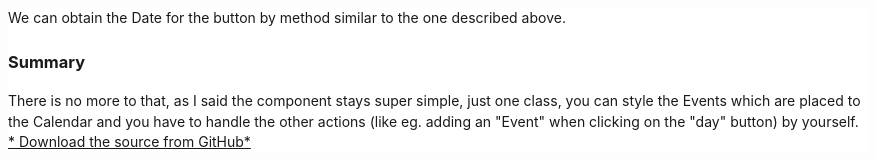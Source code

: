 We can obtain the Date for the button by method similar to the one
described above.

### Summary

There is no more to that, as I said the component stays super simple,
just one class, you can style the Events which are placed to the
Calendar and you have to handle the other actions (like eg. adding an
"Event" when clicking on the "day" button) by yourself.
[*
Download the source from GitHub*
](https://github.com/hoonzis/SilverlightEventCalendar)
